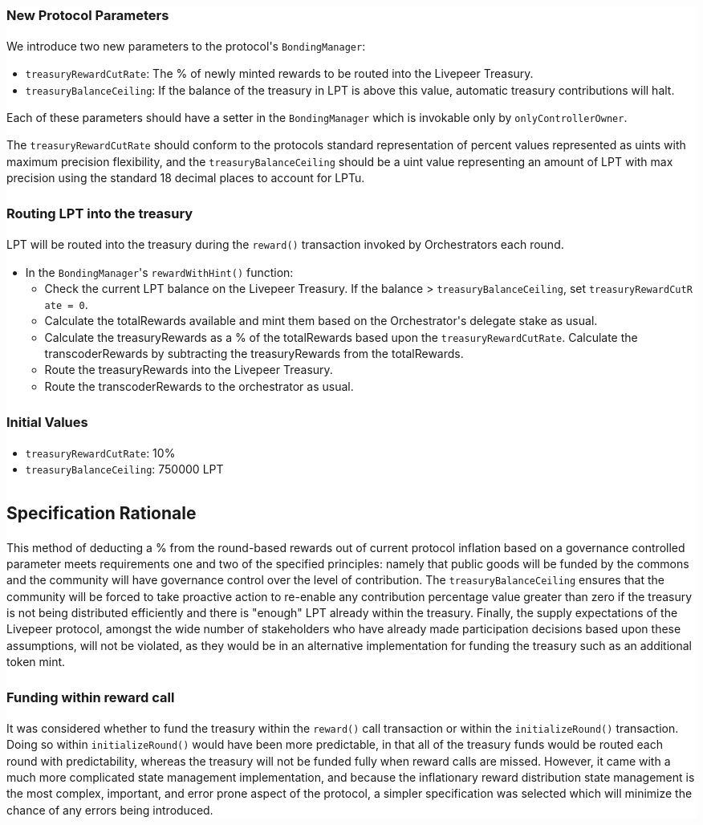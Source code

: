 ### New Protocol Parameters

We introduce two new parameters to the protocol's `BondingManager`:

- `treasuryRewardCutRate`: The % of newly minted rewards to be routed into the Livepeer Treasury.
- `treasuryBalanceCeiling`: If the balance of the treasury in LPT is above this value, automatic treasury contributions will halt.

Each of these parameters should have a setter in the `BondingManager` which is invokable only by `onlyControllerOwner`.

The `treasuryRewardCutRate` should conform to the protocols standard representation of percent values represented as uints with maximum precision flexibility, and the `treasuryBalanceCeiling` should be a uint value representing an amount of LPT with max precision using the standard 18 decimal places to account for LPTu.

### Routing LPT into the treasury

LPT will be routed into the treasury during the `reward()` transaction invoked by Orchestrators each round.

- In the `BondingManager`'s `rewardWithHint()` function:
  - Check the current LPT balance on the Livepeer Treasury. If the balance > `treasuryBalanceCeiling`, set `treasuryRewardCutRate = 0`.
  - Calculate the totalRewards available and mint them based on the Orchestrator's delegate stake as usual.
  - Calculate the treasuryRewards as a % of the totalRewards based upon the `treasuryRewardCutRate`. Calculate the transcoderRewards by subtracting the treasuryRewards from the totalRewards.
  - Route the treasuryRewards into the Livepeer Treasury.
  - Route the transcoderRewards to the orchestrator as usual.

### Initial Values

- `treasuryRewardCutRate`: 10%
- `treasuryBalanceCeiling`: 750000 LPT

## Specification Rationale

This method of deducting a % from the round-based rewards out of current protocol inflation based on a governance controlled parameter meets requirements one and two of the specified principles: namely that public goods will be funded by the commons and the community will have governance control over the level of contribution. The `treasuryBalanceCeiling` ensures that the community will be forced to take proactive action to re-enable any contribution percentage value greater than zero if the treasury is not being distributed efficiently and there is "enough" LPT already within the treasury. Finally, the supply expectations of the Livepeer protocol, amongst the wide number of stakeholders who have already made participation decisions based upon these assumptions, will not be violated, as they would be in an alternative implementation for funding the treasury such as an additional token mint.

### Funding within reward call

It was considered whether to fund the treasury within the `reward()` call transaction or within the `initializeRound()` transaction. Doing so within `initializeRound()` would have been more predictable, in that all of the treasury funds would be routed each round with predictability, whereas the treasury will not be funded fully when reward calls are missed. However, it came with a much more complicated state management implementation, and because the inflationary reward distribution state management is the most complex, important, and error prone aspect of the protocol, a simpler specification was selected which will minimize the chance of any errors being introduced.
